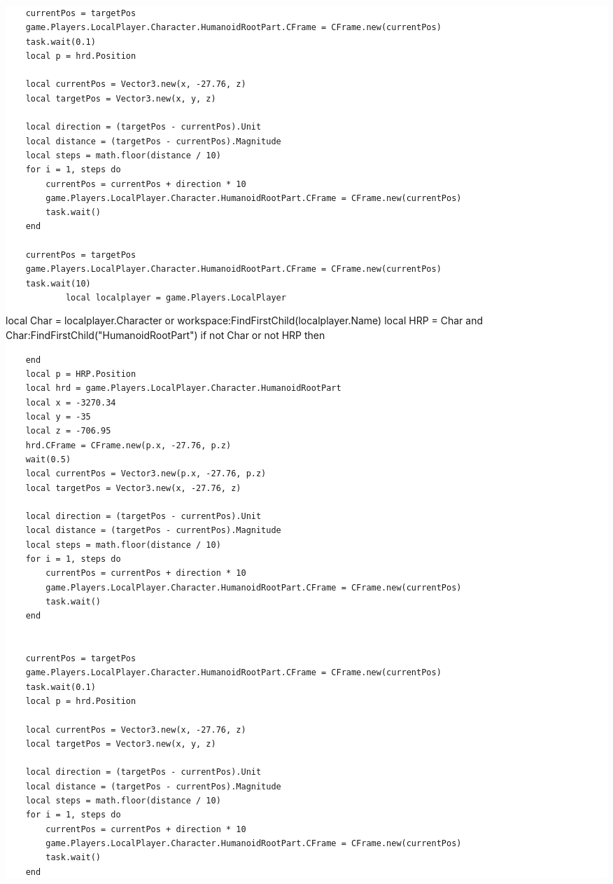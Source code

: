         
        currentPos = targetPos
        game.Players.LocalPlayer.Character.HumanoidRootPart.CFrame = CFrame.new(currentPos)
        task.wait(0.1)
        local p = hrd.Position
        
        local currentPos = Vector3.new(x, -27.76, z)
        local targetPos = Vector3.new(x, y, z)

        local direction = (targetPos - currentPos).Unit
        local distance = (targetPos - currentPos).Magnitude
        local steps = math.floor(distance / 10) 
        for i = 1, steps do
            currentPos = currentPos + direction * 10 
            game.Players.LocalPlayer.Character.HumanoidRootPart.CFrame = CFrame.new(currentPos)
            task.wait()
        end
        
        currentPos = targetPos
        game.Players.LocalPlayer.Character.HumanoidRootPart.CFrame = CFrame.new(currentPos)
        task.wait(10)
                local localplayer = game.Players.LocalPlayer
local Char = localplayer.Character or workspace:FindFirstChild(localplayer.Name)
        local HRP = Char and Char:FindFirstChild("HumanoidRootPart")
        if not Char or not HRP then
           
        end
        local p = HRP.Position
        local hrd = game.Players.LocalPlayer.Character.HumanoidRootPart
        local x = -3270.34
        local y = -35
        local z = -706.95
        hrd.CFrame = CFrame.new(p.x, -27.76, p.z)
        wait(0.5)
        local currentPos = Vector3.new(p.x, -27.76, p.z)
        local targetPos = Vector3.new(x, -27.76, z)

        local direction = (targetPos - currentPos).Unit
        local distance = (targetPos - currentPos).Magnitude
        local steps = math.floor(distance / 10) 
        for i = 1, steps do
            currentPos = currentPos + direction * 10
            game.Players.LocalPlayer.Character.HumanoidRootPart.CFrame = CFrame.new(currentPos)
            task.wait()
        end

        
        currentPos = targetPos
        game.Players.LocalPlayer.Character.HumanoidRootPart.CFrame = CFrame.new(currentPos)
        task.wait(0.1)
        local p = hrd.Position
        
        local currentPos = Vector3.new(x, -27.76, z)
        local targetPos = Vector3.new(x, y, z)

        local direction = (targetPos - currentPos).Unit
        local distance = (targetPos - currentPos).Magnitude
        local steps = math.floor(distance / 10) 
        for i = 1, steps do
            currentPos = currentPos + direction * 10 
            game.Players.LocalPlayer.Character.HumanoidRootPart.CFrame = CFrame.new(currentPos)
            task.wait()
        end
        